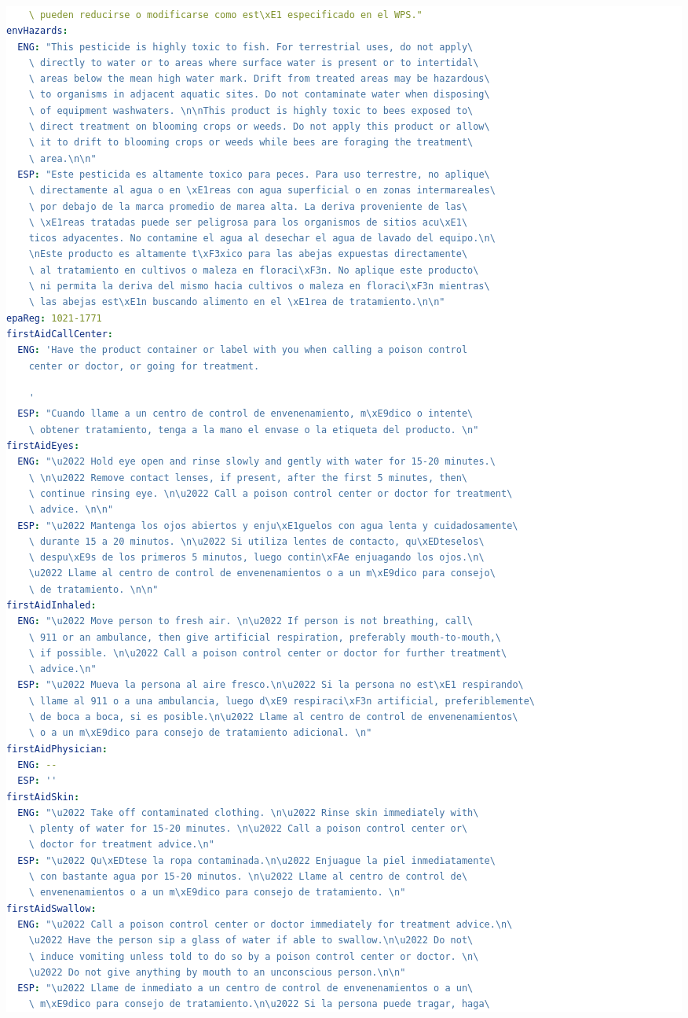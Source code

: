 ```yaml
    \ pueden reducirse o modificarse como est\xE1 especificado en el WPS."
envHazards:
  ENG: "This pesticide is highly toxic to fish. For terrestrial uses, do not apply\
    \ directly to water or to areas where surface water is present or to intertidal\
    \ areas below the mean high water mark. Drift from treated areas may be hazardous\
    \ to organisms in adjacent aquatic sites. Do not contaminate water when disposing\
    \ of equipment washwaters. \n\nThis product is highly toxic to bees exposed to\
    \ direct treatment on blooming crops or weeds. Do not apply this product or allow\
    \ it to drift to blooming crops or weeds while bees are foraging the treatment\
    \ area.\n\n"
  ESP: "Este pesticida es altamente toxico para peces. Para uso terrestre, no aplique\
    \ directamente al agua o en \xE1reas con agua superficial o en zonas intermareales\
    \ por debajo de la marca promedio de marea alta. La deriva proveniente de las\
    \ \xE1reas tratadas puede ser peligrosa para los organismos de sitios acu\xE1\
    ticos adyacentes. No contamine el agua al desechar el agua de lavado del equipo.\n\
    \nEste producto es altamente t\xF3xico para las abejas expuestas directamente\
    \ al tratamiento en cultivos o maleza en floraci\xF3n. No aplique este producto\
    \ ni permita la deriva del mismo hacia cultivos o maleza en floraci\xF3n mientras\
    \ las abejas est\xE1n buscando alimento en el \xE1rea de tratamiento.\n\n"
epaReg: 1021-1771
firstAidCallCenter:
  ENG: 'Have the product container or label with you when calling a poison control
    center or doctor, or going for treatment.

    '
  ESP: "Cuando llame a un centro de control de envenenamiento, m\xE9dico o intente\
    \ obtener tratamiento, tenga a la mano el envase o la etiqueta del producto. \n"
firstAidEyes:
  ENG: "\u2022 Hold eye open and rinse slowly and gently with water for 15-20 minutes.\
    \ \n\u2022 Remove contact lenses, if present, after the first 5 minutes, then\
    \ continue rinsing eye. \n\u2022 Call a poison control center or doctor for treatment\
    \ advice. \n\n"
  ESP: "\u2022 Mantenga los ojos abiertos y enju\xE1guelos con agua lenta y cuidadosamente\
    \ durante 15 a 20 minutos. \n\u2022 Si utiliza lentes de contacto, qu\xEDteselos\
    \ despu\xE9s de los primeros 5 minutos, luego contin\xFAe enjuagando los ojos.\n\
    \u2022 Llame al centro de control de envenenamientos o a un m\xE9dico para consejo\
    \ de tratamiento. \n\n"
firstAidInhaled:
  ENG: "\u2022 Move person to fresh air. \n\u2022 If person is not breathing, call\
    \ 911 or an ambulance, then give artificial respiration, preferably mouth-to-mouth,\
    \ if possible. \n\u2022 Call a poison control center or doctor for further treatment\
    \ advice.\n"
  ESP: "\u2022 Mueva la persona al aire fresco.\n\u2022 Si la persona no est\xE1 respirando\
    \ llame al 911 o a una ambulancia, luego d\xE9 respiraci\xF3n artificial, preferiblemente\
    \ de boca a boca, si es posible.\n\u2022 Llame al centro de control de envenenamientos\
    \ o a un m\xE9dico para consejo de tratamiento adicional. \n"
firstAidPhysician:
  ENG: --
  ESP: ''
firstAidSkin:
  ENG: "\u2022 Take off contaminated clothing. \n\u2022 Rinse skin immediately with\
    \ plenty of water for 15-20 minutes. \n\u2022 Call a poison control center or\
    \ doctor for treatment advice.\n"
  ESP: "\u2022 Qu\xEDtese la ropa contaminada.\n\u2022 Enjuague la piel inmediatamente\
    \ con bastante agua por 15-20 minutos. \n\u2022 Llame al centro de control de\
    \ envenenamientos o a un m\xE9dico para consejo de tratamiento. \n"
firstAidSwallow:
  ENG: "\u2022 Call a poison control center or doctor immediately for treatment advice.\n\
    \u2022 Have the person sip a glass of water if able to swallow.\n\u2022 Do not\
    \ induce vomiting unless told to do so by a poison control center or doctor. \n\
    \u2022 Do not give anything by mouth to an unconscious person.\n\n"
  ESP: "\u2022 Llame de inmediato a un centro de control de envenenamientos o a un\
    \ m\xE9dico para consejo de tratamiento.\n\u2022 Si la persona puede tragar, haga\
```